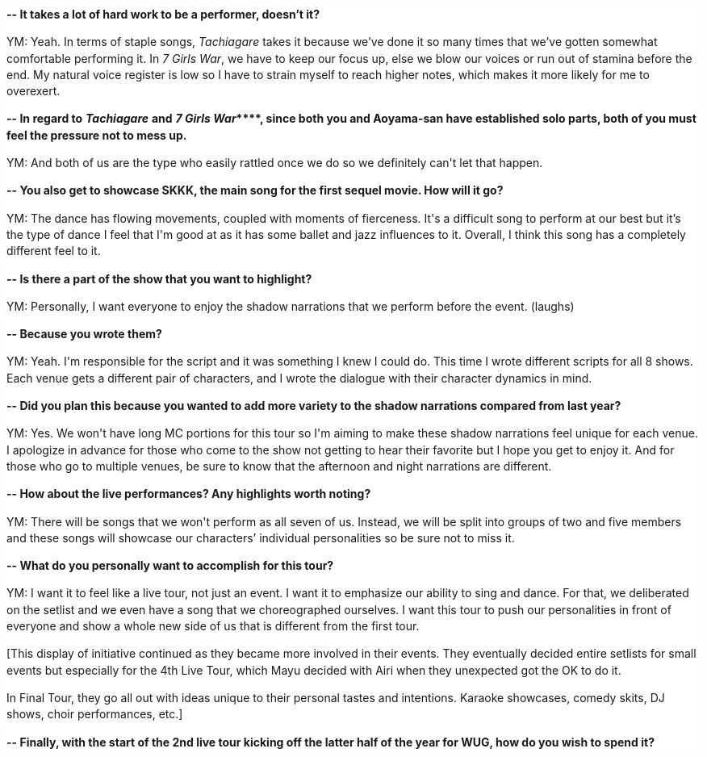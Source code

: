 **\-- It takes a lot of hard work to be a performer, doesn’t it?**  

YM: Yeah. In terms of staple songs, _Tachiagare_ takes it because we’ve done it so many times that we’ve gotten somewhat comfortable performing it. In _7 Girls War_, we have to keep our focus up, else we blow our voices or run out of stamina before the end. My natural voice register is low so I have to strain myself to reach higher notes, which makes it more likely for me to overexert.  

**\-- In regard to** **_Tachiagare_** **and** **_7 Girls War_****, since both you and Aoyama-san have established solo parts, both of you must feel the pressure not to mess up.**  

YM: And both of us are the type who easily rattled once we do so we definitely can't let that happen.  

**\-- You also get to showcase SKKK, the main song for the first sequel movie. How will it go?**  

YM: The dance has flowing movements, coupled with moments of fierceness. It's a difficult song to perform at our best but it’s the type of dance I feel that I'm good at as it has some ballet and jazz influences to it. Overall, I think this song has a completely different feel to it.  

**\-- Is there a part of the show that you want to highlight?**  

YM: Personally, I want everyone to enjoy the shadow narrations that we perform before the event. (laughs)

**\-- Because you wrote them?**  

YM: Yeah. I'm responsible for the script and it was something I knew I could do. This time I wrote different scripts for all 8 shows. Each venue gets a different pair of characters, and I wrote the dialogue with their character dynamics in mind.  

**\-- Did you plan this because you wanted to add more variety to the shadow narrations compared from last year?**  

YM: Yes. We won't have long MC portions for this tour so I'm aiming to make these shadow narrations feel unique for each venue. I apologize in advance for those who come to the show not getting to hear their favorite but I hope you get to enjoy it. And for those who go to multiple venues, be sure to know that the afternoon and night narrations are different.  

**\-- How about the live performances? Any highlights worth noting?**  

YM: There will be songs that we won't perform as all seven of us. Instead, we will be split into groups of two and five members and these songs will showcase our characters’ individual personalities so be sure not to miss it.  

**\-- What do you personally want to accomplish for this tour?**  

YM: I want it to feel like a live tour, not just an event. I want it to emphasize our ability to sing and dance. For that, we deliberated on the setlist and we even have a song that we choreographed ourselves. I want this tour to push our personalities in front of everyone and show a whole new side of us that is different from the first tour.

\[This display of initiative continued as they became more involved in their events. They eventually decided entire setlists for small events but especially for the 4th Live Tour, which Mayu decided with Airi when they unexpected got the OK to do it.  
  
In Final Tour, they go all out with ideas unique to their personal tastes and intentions. Karaoke showcases, comedy skits, DJ shows, choir performances, etc.\]

**\-- Finally, with the start of the 2nd live tour kicking off the latter half of the year for WUG, how do you wish to spend it?**  

